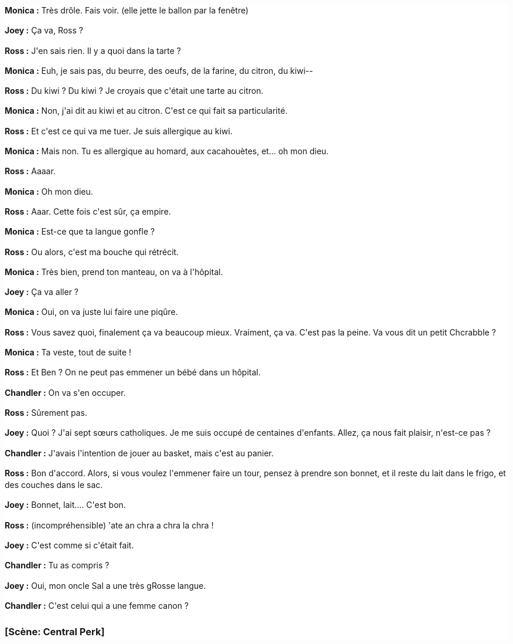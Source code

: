 **Monica :** Très drôle. Fais voir. (elle jette le ballon par la fenêtre)

**Joey :** Ça va, Ross ?

**Ross :** J'en sais rien. Il y a quoi dans la tarte ?

**Monica :** Euh, je sais pas, du beurre, des oeufs, de la farine, du citron, du kiwi--

**Ross :** Du kiwi ? Du kiwi ? Je croyais que c'était une tarte au citron.

**Monica :** Non, j'ai dit au kiwi et au citron. C'est ce qui fait sa particularité.

**Ross :** Et c'est ce qui va me tuer. Je suis allergique au kiwi.

**Monica :** Mais non. Tu es allergique au homard, aux cacahouètes, et... oh mon dieu.

**Ross :** Aaaar.

**Monica :** Oh mon dieu.

**Ross :** Aaar. Cette fois c'est sûr, ça empire.

**Monica :** Est-ce que ta langue gonfle ?

**Ross :** Ou alors, c'est ma bouche qui rétrécit.

**Monica :** Très bien, prend ton manteau, on va à l'hôpital.

**Joey :** Ça va aller ?

**Monica :** Oui, on va juste lui faire une piqûre.

**Ross :** Vous savez quoi, finalement ça va beaucoup mieux. Vraiment, ça va. C'est pas la peine. Va vous dit un petit Chcrabble ?

**Monica :** Ta veste, tout de suite !

**Ross :** Et Ben ? On ne peut pas emmener un bébé dans un hôpital.

**Chandler :** On  va s'en occuper.

**Ross :** Sûrement pas.

**Joey :** Quoi ? J'ai sept sœurs catholiques. Je me suis occupé de centaines d'enfants. Allez, ça nous fait plaisir, n'est-ce pas ?

**Chandler :** J'avais l'intention de jouer au basket, mais c'est au panier.

**Ross :** Bon d'accord. Alors, si vous voulez l'emmener faire un tour, pensez à prendre son bonnet, et il reste du lait dans le frigo, et des couches dans le sac.

**Joey :** Bonnet, lait.... C'est bon.

**Ross :** (incompréhensible) 'ate an chra a chra la chra !

**Joey :** C'est comme si c'était fait.

**Chandler :** Tu as compris ?

**Joey :** Oui, mon oncle Sal a une très gRosse langue.

**Chandler :** C'est celui qui a une femme canon ?

### [Scène: Central Perk]
